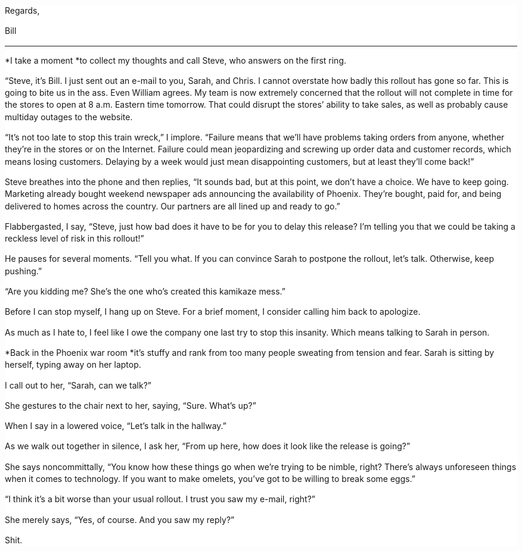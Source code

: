 Regards,

Bill

---

*I take a moment *to collect my thoughts and call Steve, who answers on the first ring.

“Steve, it’s Bill. I just sent out an e-mail to you, Sarah, and Chris. I cannot overstate how badly this rollout has gone so far. This is going to bite us in the ass. Even William agrees. My team is now extremely concerned that the rollout will not complete in time for the stores to open at 8 a.m. Eastern time tomorrow. That could disrupt the stores’ ability to take sales, as well as probably cause multiday outages to the website.

“It’s not too late to stop this train wreck,” I implore. “Failure means that we’ll have problems taking orders from anyone, whether they’re in the stores or on the Internet. Failure could mean jeopardizing and screwing up order data and customer records, which means losing customers. Delaying by a week would just mean disappointing customers, but at least they’ll come back!”

Steve breathes into the phone and then replies, “It sounds bad, but at this point, we don’t have a choice. We have to keep going. Marketing already bought weekend newspaper ads announcing the availability of Phoenix. They’re bought, paid for, and being delivered to homes across the country. Our partners are all lined up and ready to go.”

Flabbergasted, I say, “Steve, just how bad does it have to be for you to delay this release? I’m telling you that we could be taking a reckless level of risk in this rollout!”

He pauses for several moments. “Tell you what. If you can convince Sarah to postpone the rollout, let’s talk. Otherwise, keep pushing.”

“Are you kidding me? She’s the one who’s created this kamikaze mess.”

Before I can stop myself, I hang up on Steve. For a brief moment, I consider calling him back to apologize.

As much as I hate to, I feel like I owe the company one last try to stop this insanity. Which means talking to Sarah in person.

*Back in the Phoenix war room *it’s stuffy and rank from too many people sweating from tension and fear. Sarah is sitting by herself, typing away on her laptop.

I call out to her, “Sarah, can we talk?”

She gestures to the chair next to her, saying, “Sure. What’s up?”

When I say in a lowered voice, “Let’s talk in the hallway.”

As we walk out together in silence, I ask her, “From up here, how does it look like the release is going?”

She says noncommittally, “You know how these things go when we’re trying to be nimble, right? There’s always unforeseen things when it comes to technology. If you want to make omelets, you’ve got to be willing to break some eggs.”

“I think it’s a bit worse than your usual rollout. I trust you saw my e-mail, right?”

She merely says, “Yes, of course. And you saw my reply?”

Shit.
